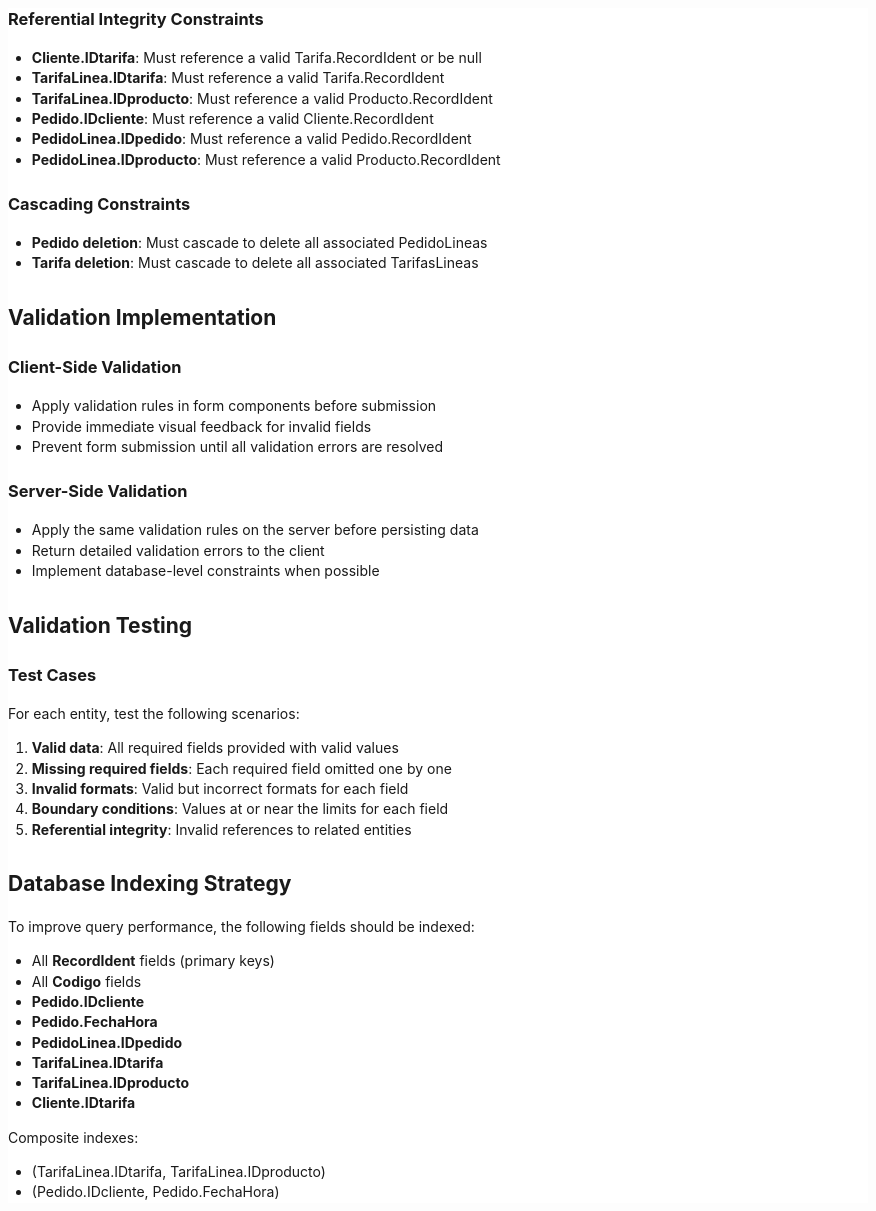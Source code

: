 ### Referential Integrity Constraints

- **Cliente.IDtarifa**: Must reference a valid Tarifa.RecordIdent or be null
- **TarifaLinea.IDtarifa**: Must reference a valid Tarifa.RecordIdent
- **TarifaLinea.IDproducto**: Must reference a valid Producto.RecordIdent
- **Pedido.IDcliente**: Must reference a valid Cliente.RecordIdent
- **PedidoLinea.IDpedido**: Must reference a valid Pedido.RecordIdent
- **PedidoLinea.IDproducto**: Must reference a valid Producto.RecordIdent

### Cascading Constraints

- **Pedido deletion**: Must cascade to delete all associated PedidoLineas
- **Tarifa deletion**: Must cascade to delete all associated TarifasLineas

## Validation Implementation

### Client-Side Validation

- Apply validation rules in form components before submission
- Provide immediate visual feedback for invalid fields
- Prevent form submission until all validation errors are resolved

### Server-Side Validation

- Apply the same validation rules on the server before persisting data
- Return detailed validation errors to the client
- Implement database-level constraints when possible

## Validation Testing

### Test Cases

For each entity, test the following scenarios:

1. **Valid data**: All required fields provided with valid values
2. **Missing required fields**: Each required field omitted one by one
3. **Invalid formats**: Valid but incorrect formats for each field
4. **Boundary conditions**: Values at or near the limits for each field
5. **Referential integrity**: Invalid references to related entities

## Database Indexing Strategy

To improve query performance, the following fields should be indexed:

- All **RecordIdent** fields (primary keys)
- All **Codigo** fields
- **Pedido.IDcliente**
- **Pedido.FechaHora**
- **PedidoLinea.IDpedido**
- **TarifaLinea.IDtarifa**
- **TarifaLinea.IDproducto**
- **Cliente.IDtarifa**

Composite indexes:
- (TarifaLinea.IDtarifa, TarifaLinea.IDproducto)
- (Pedido.IDcliente, Pedido.FechaHora)
